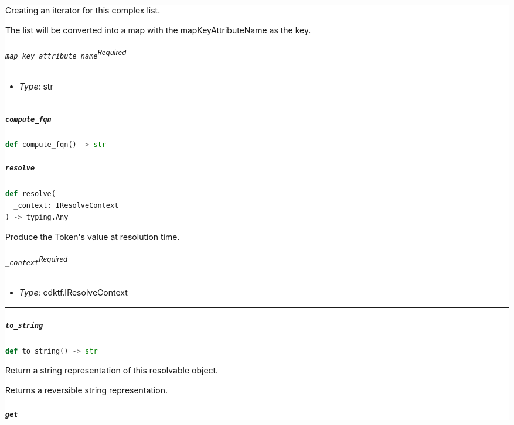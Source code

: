 Creating an iterator for this complex list.

The list will be converted into a map with the mapKeyAttributeName as the key.

###### `map_key_attribute_name`<sup>Required</sup> <a name="map_key_attribute_name" id="@cdktf/provider-gitlab.dataGitlabProjectMembership.DataGitlabProjectMembershipMembersList.allWithMapKey.parameter.mapKeyAttributeName"></a>

- *Type:* str

---

##### `compute_fqn` <a name="compute_fqn" id="@cdktf/provider-gitlab.dataGitlabProjectMembership.DataGitlabProjectMembershipMembersList.computeFqn"></a>

```python
def compute_fqn() -> str
```

##### `resolve` <a name="resolve" id="@cdktf/provider-gitlab.dataGitlabProjectMembership.DataGitlabProjectMembershipMembersList.resolve"></a>

```python
def resolve(
  _context: IResolveContext
) -> typing.Any
```

Produce the Token's value at resolution time.

###### `_context`<sup>Required</sup> <a name="_context" id="@cdktf/provider-gitlab.dataGitlabProjectMembership.DataGitlabProjectMembershipMembersList.resolve.parameter._context"></a>

- *Type:* cdktf.IResolveContext

---

##### `to_string` <a name="to_string" id="@cdktf/provider-gitlab.dataGitlabProjectMembership.DataGitlabProjectMembershipMembersList.toString"></a>

```python
def to_string() -> str
```

Return a string representation of this resolvable object.

Returns a reversible string representation.

##### `get` <a name="get" id="@cdktf/provider-gitlab.dataGitlabProjectMembership.DataGitlabProjectMembershipMembersList.get"></a>
